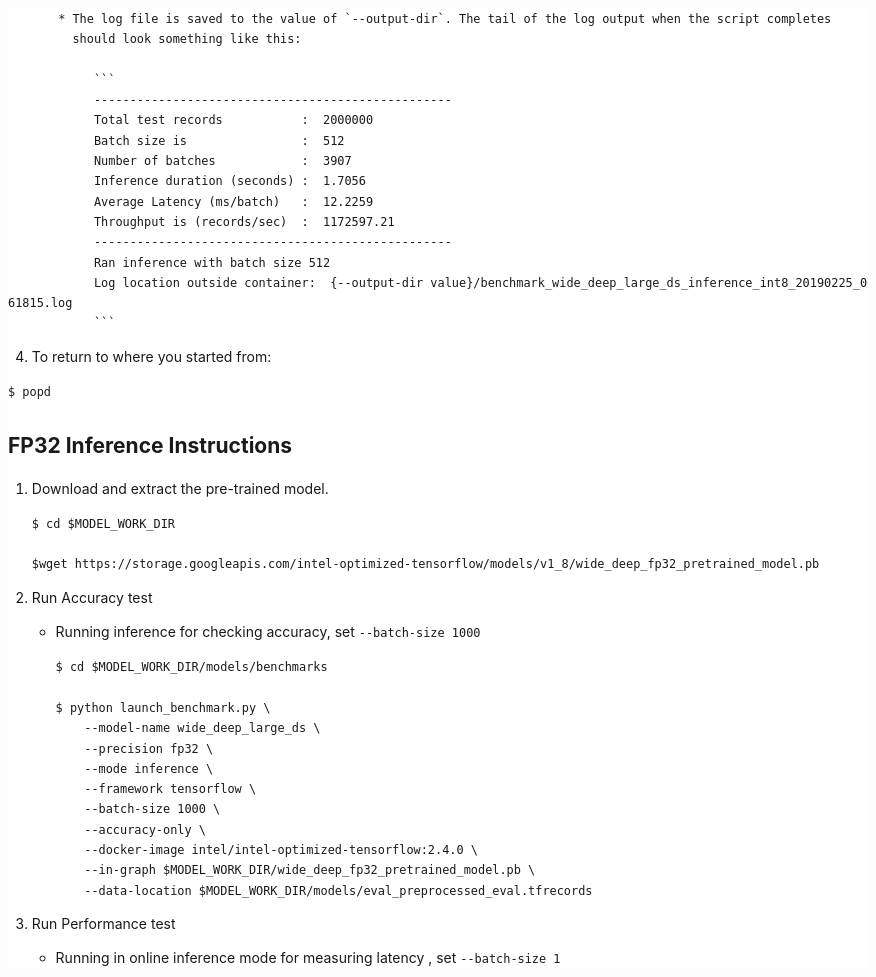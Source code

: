            * The log file is saved to the value of `--output-dir`. The tail of the log output when the script completes 
             should look something like this:

                ```
                --------------------------------------------------
                Total test records           :  2000000
                Batch size is                :  512
                Number of batches            :  3907
                Inference duration (seconds) :  1.7056
                Average Latency (ms/batch)   :  12.2259
                Throughput is (records/sec)  :  1172597.21 
                --------------------------------------------------
                Ran inference with batch size 512
                Log location outside container:  {--output-dir value}/benchmark_wide_deep_large_ds_inference_int8_20190225_061815.log
                ```

4. To return to where you started from:
```
$ popd
```

## FP32 Inference Instructions

1. Download and extract the pre-trained model.
    ```
    $ cd $MODEL_WORK_DIR

    $wget https://storage.googleapis.com/intel-optimized-tensorflow/models/v1_8/wide_deep_fp32_pretrained_model.pb
    ```

2. Run Accuracy test

    * Running inference for checking accuracy, set `--batch-size 1000`
        ```
        $ cd $MODEL_WORK_DIR/models/benchmarks

        $ python launch_benchmark.py \
            --model-name wide_deep_large_ds \
            --precision fp32 \
            --mode inference \
            --framework tensorflow \
            --batch-size 1000 \
            --accuracy-only \
            --docker-image intel/intel-optimized-tensorflow:2.4.0 \
            --in-graph $MODEL_WORK_DIR/wide_deep_fp32_pretrained_model.pb \
            --data-location $MODEL_WORK_DIR/models/eval_preprocessed_eval.tfrecords
       ```

3. Run Performance test

    * Running in online inference mode for measuring latency , set `--batch-size 1`
